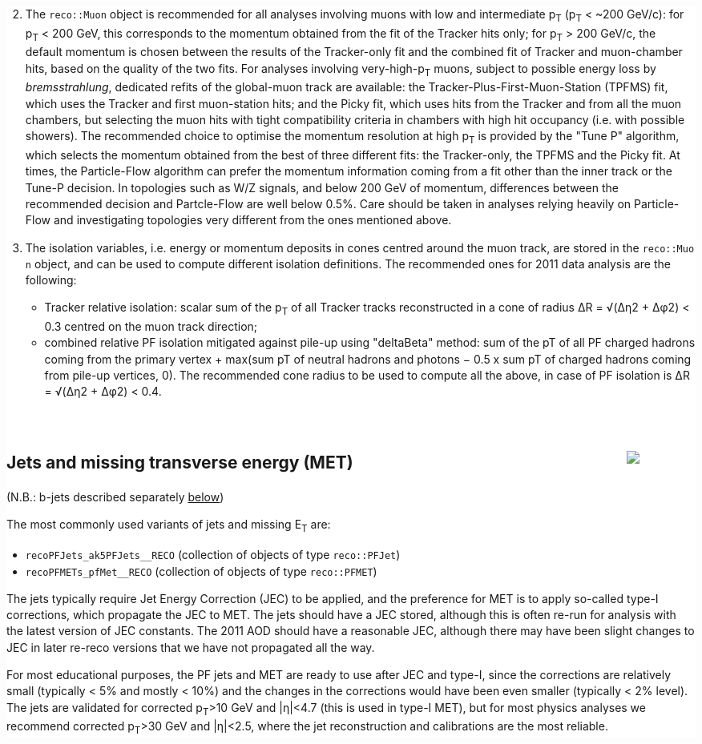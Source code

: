 2.  The `reco::Muon` object is recommended for all analyses involving muons with low and intermediate p<sub>T</sub> (p<sub>T</sub> < ~200 GeV/c): for p<sub>T</sub> < 200 GeV, this corresponds to the momentum obtained from the fit of the Tracker hits only; for p<sub>T</sub> > 200 GeV/c, the default momentum is chosen between the results of the Tracker-only fit and the combined fit of Tracker and muon-chamber hits, based on the quality of the two fits. For analyses involving very-high-p<sub>T</sub> muons, subject to possible energy loss by *bremsstrahlung*, dedicated refits of the global-muon track are available: the Tracker-Plus-First-Muon-Station (TPFMS) fit, which uses the Tracker and first muon-station hits; and the Picky fit, which uses hits from the Tracker and from all the muon chambers, but selecting the muon hits with tight compatibility criteria in chambers with high hit occupancy (i.e. with possible showers). The recommended choice to optimise the momentum resolution at high p<sub>T</sub> is provided by the "Tune P" algorithm, which selects the momentum obtained from the best of three different fits: the Tracker-only, the TPFMS and the Picky fit. At times, the Particle-Flow algorithm can prefer the momentum information coming from a fit other than the inner track or the Tune-P decision. In topologies such as W/Z signals, and below 200 GeV of momentum, differences between the recommended decision and Partcle-Flow are well below 0.5%. Care should be taken in analyses relying heavily on Particle-Flow and investigating topologies very different from the ones mentioned above.

3.  The isolation variables, i.e. energy or momentum deposits in cones centred around the muon track, are stored in the `reco::Muon` object, and can be used to compute different isolation definitions. The recommended ones for 2011 data analysis are the following:
    * Tracker relative isolation: scalar sum of the p<sub>T</sub> of all Tracker tracks reconstructed in a cone of radius ΔR = √(Δη2 + Δφ2) < 0.3 centred on the muon track direction;
    * combined relative PF isolation mitigated against pile-up using "deltaBeta" method: sum of the p<sum>T</sum> of all PF charged hadrons coming from the primary vertex + max(sum p<sum>T</sum> of neutral hadrons and photons − 0.5 x sum p<sum>T</sum> of charged hadrons coming from pile-up vertices, 0). The recommended cone radius to be used to compute all the above, in case of PF isolation is ΔR = √(Δη2 + Δφ2) < 0.4.

<br>


## <div id="jetmet2011"> Jets and missing transverse energy (MET) <img src="/static/docs/cms-physics-objects-2011/jet.png" width="10%" align="right"> </div>

(N.B.: b-jets described separately [below](#bjet2011))

The most commonly used variants of jets and missing E<sub>T</sub> are:

*   `recoPFJets_ak5PFJets__RECO` (collection of objects of type `reco::PFJet`)
*   `recoPFMETs_pfMet__RECO` (collection of objects of type `reco::PFMET`)

The jets typically require Jet Energy Correction (JEC) to be applied, and the preference for MET is to apply so-called type-I corrections, which propagate the JEC to MET. The jets should have a JEC stored, although this is often re-run for analysis with the latest version of JEC constants. The 2011 AOD should have a reasonable JEC, although there may have been slight changes to JEC in later re-reco versions that we have not propagated all the way.

For most educational purposes, the PF jets and MET are ready to use after JEC and type-I, since the corrections are relatively small (typically < 5% and mostly < 10%) and the changes in the corrections would have been even smaller (typically < 2% level). The jets are validated for corrected p<sub>T</sub>>10 GeV and |η|<4.7 (this is used in type-I MET), but for most physics analyses we recommend corrected p<sub>T</sub>>30 GeV and |η|<2.5, where the jet reconstruction and calibrations are the most reliable.
